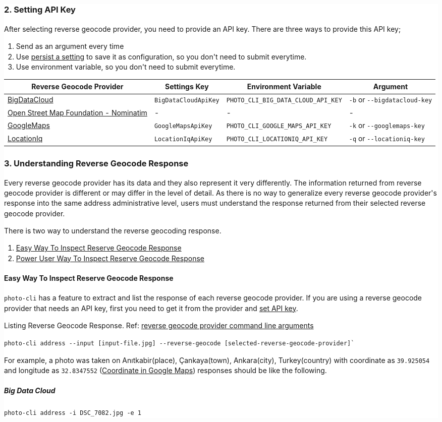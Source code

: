 ### 2. Setting API Key

After selecting reverse geocode provider, you need to provide an API key. There are three ways to provide this API key;

1. Send as an argument every time
2. Use [persist a setting](#setting-a-single-value) to save it as configuration, so you don't need to submit everytime.
3. Use environment variable, so you don't need to submit everytime.

| Reverse Geocode Provider                                                                         | Settings Key         | Environment Variable               | Argument                      |
|--------------------------------------------------------------------------------------------------|----------------------|------------------------------------|-------------------------------|
| [BigDataCloud](https://www.bigdatacloud.com/geocoding-apis/reverse-geocode-to-city-api/)         | `BigDataCloudApiKey` | `PHOTO_CLI_BIG_DATA_CLOUD_API_KEY` | `-b` or  `--bigdatacloud-key` |
| [Open Street Map Foundation - Nominatim](https://nominatim.org/release-docs/latest/api/Reverse/) | -                    | -                                  | -                             |
| [GoogleMaps](https://developers.google.com/maps/documentation/geocoding/overview/)               | `GoogleMapsApiKey`   | `PHOTO_CLI_GOOGLE_MAPS_API_KEY`    | `-k` or `--googlemaps-key`    |
| [LocationIq](https://locationiq.com/sandbox/geocoding/reverse/)                                  | `LocationIqApiKey`   | `PHOTO_CLI_LOCATIONIQ_API_KEY`     | `-q` or `--locationiq-key`    |

### 3. Understanding Reverse Geocode Response

Every reverse geocode provider has its data and they also represent it very differently. The information returned from reverse geocode provider is different or may differ in the level of detail. As there is no way to generalize every reverse geocode provider's response into the same address administrative level, users must understand the response returned from their selected reverse geocode provider.

There is two way to understand the reverse geocoding response.

1. [Easy Way To Inspect Reserve Geocode Response](#easy-way-to-inspect-reserve-geocode-response)
2. [Power User Way To Inspect Reserve Geocode Response](#power-user-way-to-inspect-reserve-geocode-response)

#### Easy Way To Inspect Reserve Geocode Response

`photo-cli` has a feature to extract and list the response of each reverse geocode provider. If you are using a reverse geocode provider that needs an API key, first you need to get it from the provider and [set API key](#2-setting-api-key).

Listing Reverse Geocode Response. Ref: [reverse geocode provider command line arguments](#reverse-geocode-provider---e---reverse-geocode-)

```
photo-cli address --input [input-file.jpg] --reverse-geocode [selected-reverse-geocode-provider]`
```

For example, a photo was taken on Anıtkabir(place), Çankaya(town), Ankara(city), Turkey(country) with coordinate as `39.925054` and longitude
as `32.8347552` ([Coordinate in Google Maps](https://goo.gl/maps/p5mrL54A2k7PnEQv6)) responses should be like the following.

##### Big Data Cloud

```
photo-cli address -i DSC_7082.jpg -e 1
```
